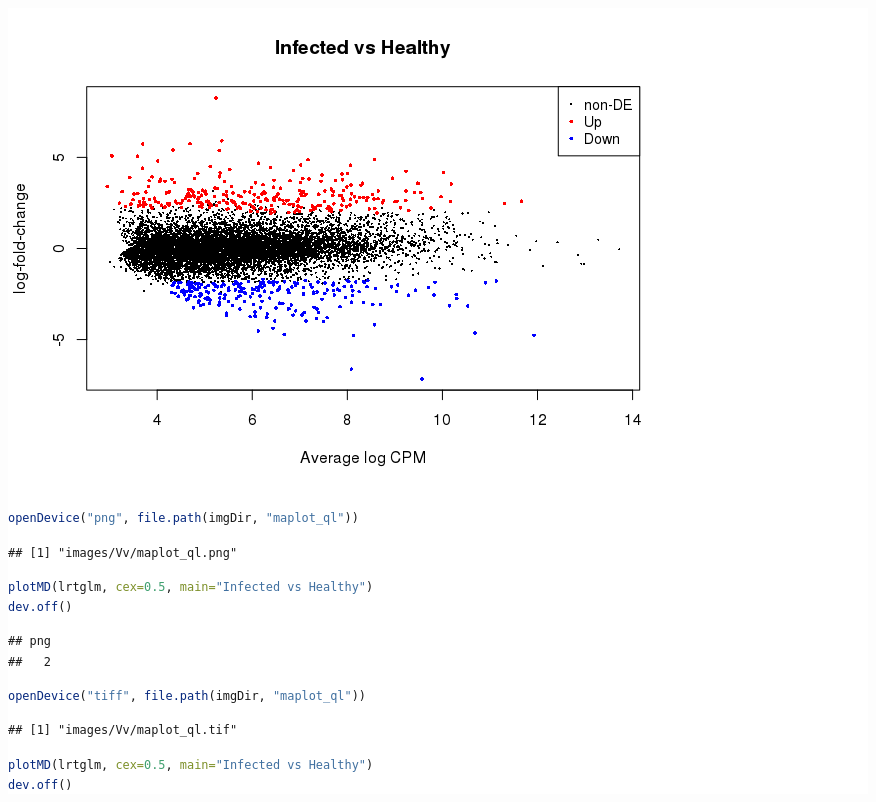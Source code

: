 ![](GRLaV_Vv_EdgeR_files/figure-markdown_github/modelling-3.png)

``` r
openDevice("png", file.path(imgDir, "maplot_ql"))
```

    ## [1] "images/Vv/maplot_ql.png"

``` r
plotMD(lrtglm, cex=0.5, main="Infected vs Healthy")
dev.off()
```

    ## png 
    ##   2

``` r
openDevice("tiff", file.path(imgDir, "maplot_ql"))
```

    ## [1] "images/Vv/maplot_ql.tif"

``` r
plotMD(lrtglm, cex=0.5, main="Infected vs Healthy")
dev.off()
```
